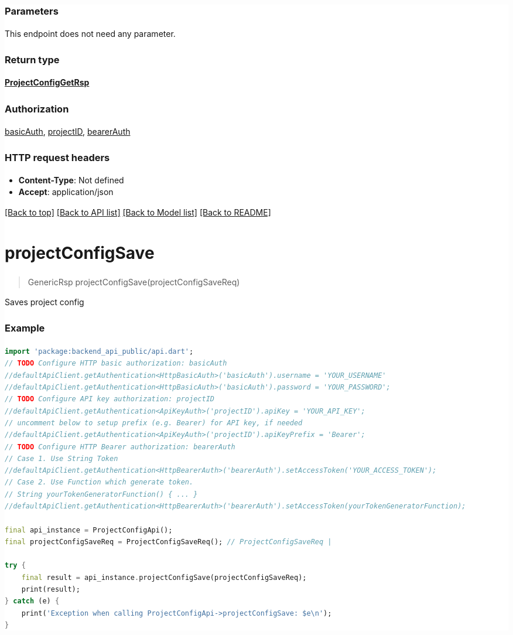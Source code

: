 ### Parameters
This endpoint does not need any parameter.

### Return type

[**ProjectConfigGetRsp**](ProjectConfigGetRsp.md)

### Authorization

[basicAuth](../README.md#basicAuth), [projectID](../README.md#projectID), [bearerAuth](../README.md#bearerAuth)

### HTTP request headers

 - **Content-Type**: Not defined
 - **Accept**: application/json

[[Back to top]](#) [[Back to API list]](../README.md#documentation-for-api-endpoints) [[Back to Model list]](../README.md#documentation-for-models) [[Back to README]](../README.md)

# **projectConfigSave**
> GenericRsp projectConfigSave(projectConfigSaveReq)



Saves project config

### Example
```dart
import 'package:backend_api_public/api.dart';
// TODO Configure HTTP basic authorization: basicAuth
//defaultApiClient.getAuthentication<HttpBasicAuth>('basicAuth').username = 'YOUR_USERNAME'
//defaultApiClient.getAuthentication<HttpBasicAuth>('basicAuth').password = 'YOUR_PASSWORD';
// TODO Configure API key authorization: projectID
//defaultApiClient.getAuthentication<ApiKeyAuth>('projectID').apiKey = 'YOUR_API_KEY';
// uncomment below to setup prefix (e.g. Bearer) for API key, if needed
//defaultApiClient.getAuthentication<ApiKeyAuth>('projectID').apiKeyPrefix = 'Bearer';
// TODO Configure HTTP Bearer authorization: bearerAuth
// Case 1. Use String Token
//defaultApiClient.getAuthentication<HttpBearerAuth>('bearerAuth').setAccessToken('YOUR_ACCESS_TOKEN');
// Case 2. Use Function which generate token.
// String yourTokenGeneratorFunction() { ... }
//defaultApiClient.getAuthentication<HttpBearerAuth>('bearerAuth').setAccessToken(yourTokenGeneratorFunction);

final api_instance = ProjectConfigApi();
final projectConfigSaveReq = ProjectConfigSaveReq(); // ProjectConfigSaveReq | 

try {
    final result = api_instance.projectConfigSave(projectConfigSaveReq);
    print(result);
} catch (e) {
    print('Exception when calling ProjectConfigApi->projectConfigSave: $e\n');
}
```
